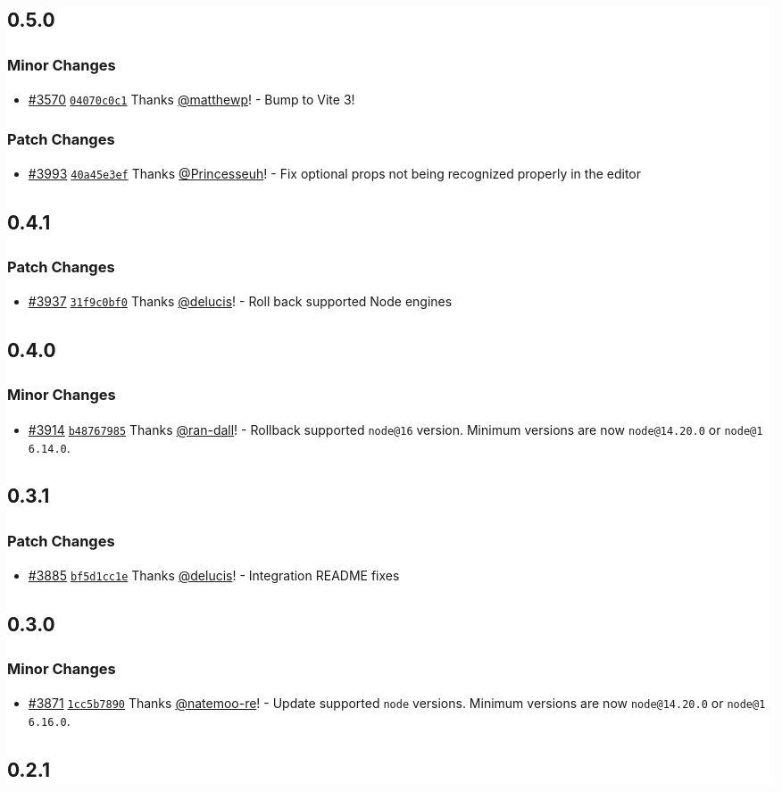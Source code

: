 ## 0.5.0

### Minor Changes

- [#3570](https://github.com/withastro/astro/pull/3570) [`04070c0c1`](https://github.com/withastro/astro/commit/04070c0c12c00a3e17842ce48e36edc3f2c890a3) Thanks [@matthewp](https://github.com/matthewp)! - Bump to Vite 3!

### Patch Changes

- [#3993](https://github.com/withastro/astro/pull/3993) [`40a45e3ef`](https://github.com/withastro/astro/commit/40a45e3ef6284c024d442cf7cb8e36d8354a35d1) Thanks [@Princesseuh](https://github.com/Princesseuh)! - Fix optional props not being recognized properly in the editor

## 0.4.1

### Patch Changes

- [#3937](https://github.com/withastro/astro/pull/3937) [`31f9c0bf0`](https://github.com/withastro/astro/commit/31f9c0bf029ffa4b470e620f2c32e1370643e81e) Thanks [@delucis](https://github.com/delucis)! - Roll back supported Node engines

## 0.4.0

### Minor Changes

- [#3914](https://github.com/withastro/astro/pull/3914) [`b48767985`](https://github.com/withastro/astro/commit/b48767985359bd359df8071324952ea5f2bc0d86) Thanks [@ran-dall](https://github.com/ran-dall)! - Rollback supported `node@16` version. Minimum versions are now `node@14.20.0` or `node@16.14.0`.

## 0.3.1

### Patch Changes

- [#3885](https://github.com/withastro/astro/pull/3885) [`bf5d1cc1e`](https://github.com/withastro/astro/commit/bf5d1cc1e71da38a14658c615e9481f2145cc6e7) Thanks [@delucis](https://github.com/delucis)! - Integration README fixes

## 0.3.0

### Minor Changes

- [#3871](https://github.com/withastro/astro/pull/3871) [`1cc5b7890`](https://github.com/withastro/astro/commit/1cc5b78905633608e5b07ad291f916f54e67feb1) Thanks [@natemoo-re](https://github.com/natemoo-re)! - Update supported `node` versions. Minimum versions are now `node@14.20.0` or `node@16.16.0`.

## 0.2.1
